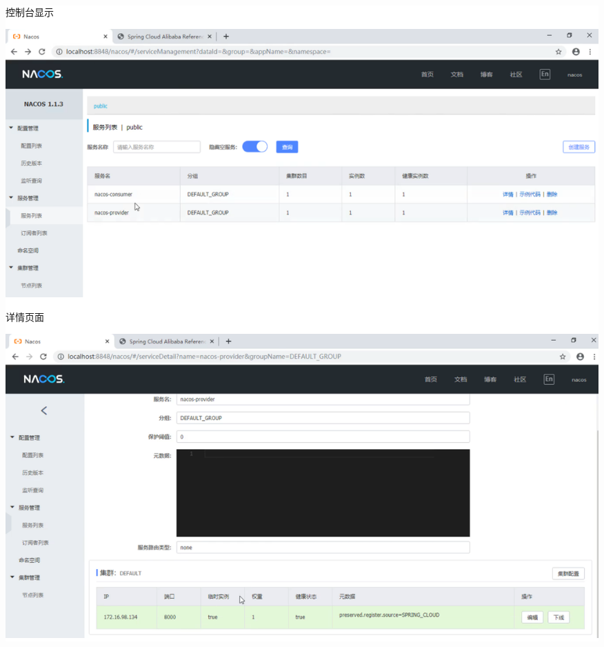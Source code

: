 



控制台显示   

![1587540058184](img/1587540058184.png)



详情页面

![1587539884192](img/1587539884192.png)
